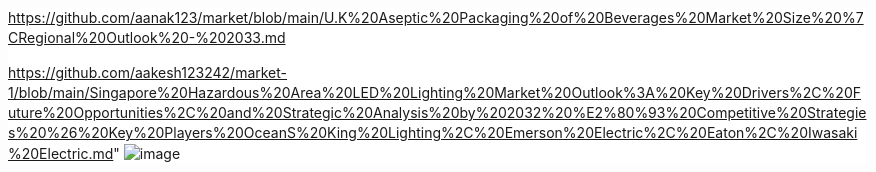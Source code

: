 <a href=https://github.com/aanak123/market/blob/main/U.K%20Aseptic%20Packaging%20of%20Beverages%20Market%20Size%20%7CRegional%20Outlook%20-%202033.md>https://github.com/aanak123/market/blob/main/U.K%20Aseptic%20Packaging%20of%20Beverages%20Market%20Size%20%7CRegional%20Outlook%20-%202033.md</a>

<a href=https://github.com/aakesh123242/market-1/blob/main/Singapore%20Hazardous%20Area%20LED%20Lighting%20Market%20Outlook%3A%20Key%20Drivers%2C%20Future%20Opportunities%2C%20and%20Strategic%20Analysis%20by%202032%20%E2%80%93%20Competitive%20Strategies%20%26%20Key%20Players%20OceanS%20King%20Lighting%2C%20Emerson%20Electric%2C%20Eaton%2C%20Iwasaki%20Electric.md>https://github.com/aakesh123242/market-1/blob/main/Singapore%20Hazardous%20Area%20LED%20Lighting%20Market%20Outlook%3A%20Key%20Drivers%2C%20Future%20Opportunities%2C%20and%20Strategic%20Analysis%20by%202032%20%E2%80%93%20Competitive%20Strategies%20%26%20Key%20Players%20OceanS%20King%20Lighting%2C%20Emerson%20Electric%2C%20Eaton%2C%20Iwasaki%20Electric.md</a>"
![image](https://github.com/user-attachments/assets/443ba68a-1393-4c3b-a3ab-31de4aabe9bd)
